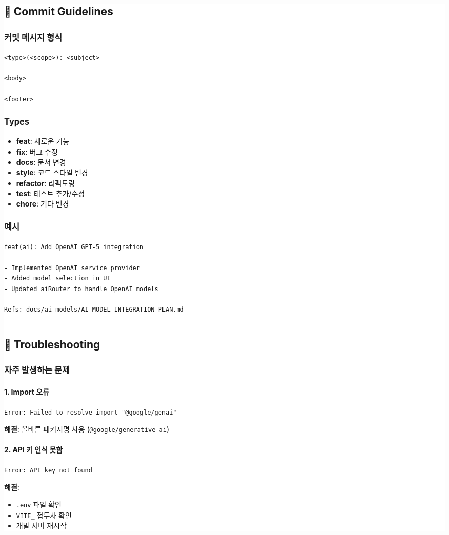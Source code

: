 
## 📝 Commit Guidelines

### 커밋 메시지 형식
```
<type>(<scope>): <subject>

<body>

<footer>
```

### Types
- **feat**: 새로운 기능
- **fix**: 버그 수정
- **docs**: 문서 변경
- **style**: 코드 스타일 변경
- **refactor**: 리팩토링
- **test**: 테스트 추가/수정
- **chore**: 기타 변경

### 예시
```
feat(ai): Add OpenAI GPT-5 integration

- Implemented OpenAI service provider
- Added model selection in UI
- Updated aiRouter to handle OpenAI models

Refs: docs/ai-models/AI_MODEL_INTEGRATION_PLAN.md
```

---

## 🔧 Troubleshooting

### 자주 발생하는 문제

#### 1. Import 오류
```
Error: Failed to resolve import "@google/genai"
```
**해결**: 올바른 패키지명 사용 (`@google/generative-ai`)

#### 2. API 키 인식 못함
```
Error: API key not found
```
**해결**: 
- `.env` 파일 확인
- `VITE_` 접두사 확인
- 개발 서버 재시작
